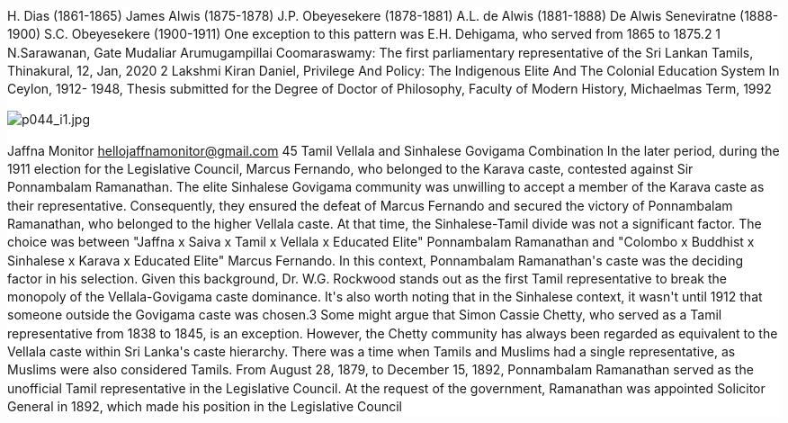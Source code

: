 H. Dias (1861-1865)
James Alwis (1875-1878)
J.P. Obeyesekere (1878-1881)
A.L. de Alwis (1881-1888)
De Alwis Seneviratne (1888-1900)
S.C. Obeyesekere (1900-1911)
One exception to this pattern was E.H. 
Dehigama, who served from 1865 to 1875.2
1 	 N.Sarawanan, Gate Mudaliar Arumugampillai Coomaraswamy: The first parliamentary representative of the 
Sri Lankan Tamils, Thinakural, 12, Jan, 2020
2	 Lakshmi Kiran Daniel, Privilege And Policy: The Indigenous Elite And The Colonial Education System In 
Ceylon, 1912- 1948, Thesis submitted for the Degree of Doctor of Philosophy, Faculty of Modern History, 
Michaelmas Term, 1992

![p044_i1.jpg](images_out/010_t_he_first_constitution_for_ceylon_sri_lanka_and_t/p044_i1.jpg)

Jaffna Monitor
hellojaffnamonitor@gmail.com
45
Tamil Vellala and Sinhalese Govigama 
Combination
In the later period, during the 1911 election for 
the Legislative Council, Marcus Fernando, who 
belonged to the Karava caste, contested against 
Sir Ponnambalam Ramanathan. The elite 
Sinhalese Govigama community was unwilling 
to accept a member of the Karava caste as their 
representative. Consequently, they ensured the 
defeat of Marcus Fernando and secured the 
victory of Ponnambalam Ramanathan, who 
belonged to the higher Vellala caste.
At that time, the Sinhalese-Tamil divide 
was not a significant factor. The choice was 
between "Jaffna x Saiva x Tamil x Vellala x 
Educated Elite" Ponnambalam Ramanathan 
and "Colombo x Buddhist x Sinhalese x Karava 
x Educated Elite" Marcus Fernando. In this 
context, Ponnambalam Ramanathan's caste 
was the deciding factor in his selection.
Given this background, Dr. W.G. Rockwood 
stands out as the first Tamil representative to 
break the monopoly of the Vellala-Govigama 
caste dominance. It's also worth noting that 
in the Sinhalese context, it wasn't until 1912 
that someone outside the Govigama caste was 
chosen.3
Some might argue that Simon Cassie Chetty, 
who served as a Tamil representative from 
1838 to 1845, is an exception. However, the 
Chetty community has always been regarded 
as equivalent to the Vellala caste within Sri 
Lanka's caste hierarchy.
There was a time when Tamils and Muslims 
had a single representative, as Muslims were 
also considered Tamils. From August 28, 
1879, to December 15, 1892, Ponnambalam 
Ramanathan served as the unofficial Tamil 
representative in the Legislative Council. At 
the request of the government, Ramanathan 
was appointed Solicitor General in 1892, which 
made his position in the Legislative Council 